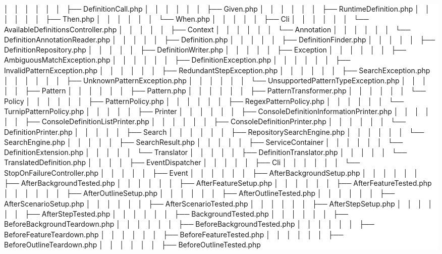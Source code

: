 │   │   │           │   │   │   ├── DefinitionCall.php
│   │   │           │   │   │   ├── Given.php
│   │   │           │   │   │   ├── RuntimeDefinition.php
│   │   │           │   │   │   ├── Then.php
│   │   │           │   │   │   └── When.php
│   │   │           │   │   ├── Cli
│   │   │           │   │   │   └── AvailableDefinitionsController.php
│   │   │           │   │   ├── Context
│   │   │           │   │   │   └── Annotation
│   │   │           │   │   │       └── DefinitionAnnotationReader.php
│   │   │           │   │   ├── Definition.php
│   │   │           │   │   ├── DefinitionFinder.php
│   │   │           │   │   ├── DefinitionRepository.php
│   │   │           │   │   ├── DefinitionWriter.php
│   │   │           │   │   ├── Exception
│   │   │           │   │   │   ├── AmbiguousMatchException.php
│   │   │           │   │   │   ├── DefinitionException.php
│   │   │           │   │   │   ├── InvalidPatternException.php
│   │   │           │   │   │   ├── RedundantStepException.php
│   │   │           │   │   │   ├── SearchException.php
│   │   │           │   │   │   ├── UnknownPatternException.php
│   │   │           │   │   │   └── UnsupportedPatternTypeException.php
│   │   │           │   │   ├── Pattern
│   │   │           │   │   │   ├── Pattern.php
│   │   │           │   │   │   ├── PatternTransformer.php
│   │   │           │   │   │   └── Policy
│   │   │           │   │   │       ├── PatternPolicy.php
│   │   │           │   │   │       ├── RegexPatternPolicy.php
│   │   │           │   │   │       └── TurnipPatternPolicy.php
│   │   │           │   │   ├── Printer
│   │   │           │   │   │   ├── ConsoleDefinitionInformationPrinter.php
│   │   │           │   │   │   ├── ConsoleDefinitionListPrinter.php
│   │   │           │   │   │   ├── ConsoleDefinitionPrinter.php
│   │   │           │   │   │   └── DefinitionPrinter.php
│   │   │           │   │   ├── Search
│   │   │           │   │   │   ├── RepositorySearchEngine.php
│   │   │           │   │   │   └── SearchEngine.php
│   │   │           │   │   ├── SearchResult.php
│   │   │           │   │   ├── ServiceContainer
│   │   │           │   │   │   └── DefinitionExtension.php
│   │   │           │   │   └── Translator
│   │   │           │   │       ├── DefinitionTranslator.php
│   │   │           │   │       └── TranslatedDefinition.php
│   │   │           │   ├── EventDispatcher
│   │   │           │   │   ├── Cli
│   │   │           │   │   │   └── StopOnFailureController.php
│   │   │           │   │   ├── Event
│   │   │           │   │   │   ├── AfterBackgroundSetup.php
│   │   │           │   │   │   ├── AfterBackgroundTested.php
│   │   │           │   │   │   ├── AfterFeatureSetup.php
│   │   │           │   │   │   ├── AfterFeatureTested.php
│   │   │           │   │   │   ├── AfterOutlineSetup.php
│   │   │           │   │   │   ├── AfterOutlineTested.php
│   │   │           │   │   │   ├── AfterScenarioSetup.php
│   │   │           │   │   │   ├── AfterScenarioTested.php
│   │   │           │   │   │   ├── AfterStepSetup.php
│   │   │           │   │   │   ├── AfterStepTested.php
│   │   │           │   │   │   ├── BackgroundTested.php
│   │   │           │   │   │   ├── BeforeBackgroundTeardown.php
│   │   │           │   │   │   ├── BeforeBackgroundTested.php
│   │   │           │   │   │   ├── BeforeFeatureTeardown.php
│   │   │           │   │   │   ├── BeforeFeatureTested.php
│   │   │           │   │   │   ├── BeforeOutlineTeardown.php
│   │   │           │   │   │   ├── BeforeOutlineTested.php